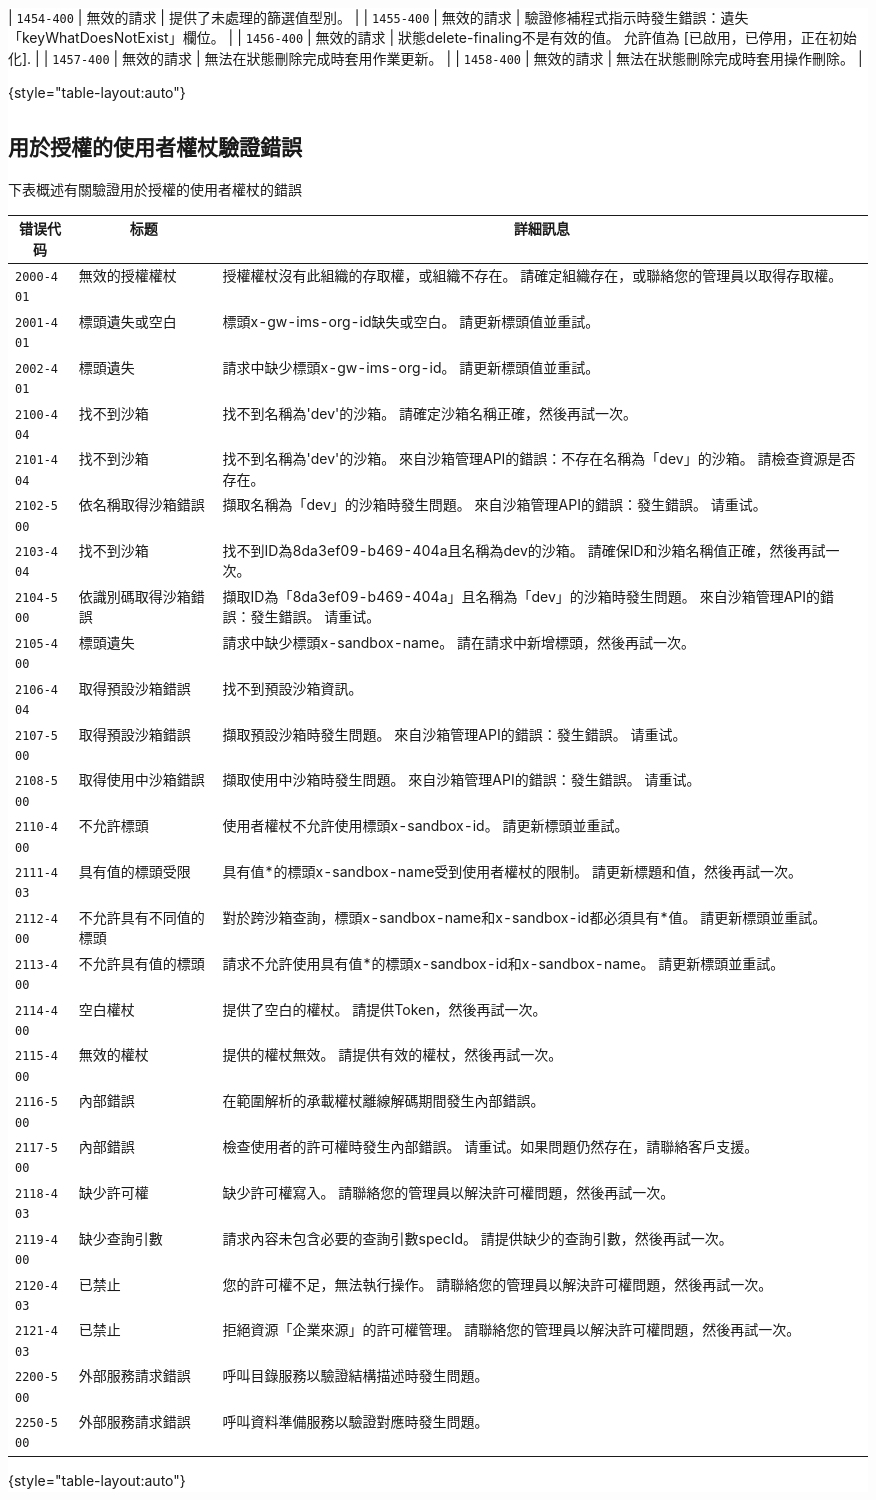 | `1454-400` | 無效的請求 | 提供了未處理的篩選值型別。 |
| `1455-400` | 無效的請求 | 驗證修補程式指示時發生錯誤：遺失「keyWhatDoesNotExist」欄位。 |
| `1456-400` | 無效的請求 | 狀態delete-finaling不是有效的值。 允許值為 [已啟用，已停用，正在初始化]. |
| `1457-400` | 無效的請求 | 無法在狀態刪除完成時套用作業更新。 |
| `1458-400` | 無效的請求 | 無法在狀態刪除完成時套用操作刪除。 |

{style="table-layout:auto"}


## 用於授權的使用者權杖驗證錯誤

下表概述有關驗證用於授權的使用者權杖的錯誤

| 错误代码 | 标题 | 詳細訊息 |
| --- | --- | --- |
| `2000-401` | 無效的授權權杖 | 授權權杖沒有此組織的存取權，或組織不存在。 請確定組織存在，或聯絡您的管理員以取得存取權。 |
| `2001-401` | 標頭遺失或空白 | 標頭x-gw-ims-org-id缺失或空白。 請更新標頭值並重試。 |
| `2002-401` | 標頭遺失 | 請求中缺少標頭x-gw-ims-org-id。 請更新標頭值並重試。 |
| `2100-404` | 找不到沙箱 | 找不到名稱為&#39;dev&#39;的沙箱。 請確定沙箱名稱正確，然後再試一次。 |
| `2101-404` | 找不到沙箱 | 找不到名稱為&#39;dev&#39;的沙箱。 來自沙箱管理API的錯誤：不存在名稱為「dev」的沙箱。 請檢查資源是否存在。 |
| `2102-500` | 依名稱取得沙箱錯誤 | 擷取名稱為「dev」的沙箱時發生問題。 來自沙箱管理API的錯誤：發生錯誤。 请重试。 |
| `2103-404` | 找不到沙箱 | 找不到ID為8da3ef09-b469-404a且名稱為dev的沙箱。 請確保ID和沙箱名稱值正確，然後再試一次。 |
| `2104-500` | 依識別碼取得沙箱錯誤 | 擷取ID為「8da3ef09-b469-404a」且名稱為「dev」的沙箱時發生問題。 來自沙箱管理API的錯誤：發生錯誤。 请重试。 |
| `2105-400` | 標頭遺失 | 請求中缺少標頭x-sandbox-name。 請在請求中新增標頭，然後再試一次。 |
| `2106-404` | 取得預設沙箱錯誤 | 找不到預設沙箱資訊。 |
| `2107-500` | 取得預設沙箱錯誤 | 擷取預設沙箱時發生問題。 來自沙箱管理API的錯誤：發生錯誤。 请重试。 |
| `2108-500` | 取得使用中沙箱錯誤 | 擷取使用中沙箱時發生問題。 來自沙箱管理API的錯誤：發生錯誤。 请重试。 |
| `2110-400` | 不允許標頭 | 使用者權杖不允許使用標頭x-sandbox-id。 請更新標頭並重試。 |
| `2111-403` | 具有值的標頭受限 | 具有值*的標頭x-sandbox-name受到使用者權杖的限制。 請更新標題和值，然後再試一次。 |
| `2112-400` | 不允許具有不同值的標頭 | 對於跨沙箱查詢，標頭x-sandbox-name和x-sandbox-id都必須具有*值。 請更新標頭並重試。 |
| `2113-400` | 不允許具有值的標頭 | 請求不允許使用具有值*的標頭x-sandbox-id和x-sandbox-name。 請更新標頭並重試。 |
| `2114-400` | 空白權杖 | 提供了空白的權杖。 請提供Token，然後再試一次。 |
| `2115-400` | 無效的權杖 | 提供的權杖無效。 請提供有效的權杖，然後再試一次。 |
| `2116-500` | 內部錯誤 | 在範圍解析的承載權杖離線解碼期間發生內部錯誤。 |
| `2117-500` | 內部錯誤 | 檢查使用者的許可權時發生內部錯誤。 请重试。如果問題仍然存在，請聯絡客戶支援。 |
| `2118-403` | 缺少許可權 | 缺少許可權寫入。 請聯絡您的管理員以解決許可權問題，然後再試一次。 |
| `2119-400` | 缺少查詢引數 | 請求內容未包含必要的查詢引數specId。 請提供缺少的查詢引數，然後再試一次。 |
| `2120-403` | 已禁止 | 您的許可權不足，無法執行操作。 請聯絡您的管理員以解決許可權問題，然後再試一次。 |
| `2121-403` | 已禁止 | 拒絕資源「企業來源」的許可權管理。 請聯絡您的管理員以解決許可權問題，然後再試一次。 |
| `2200-500` | 外部服務請求錯誤 | 呼叫目錄服務以驗證結構描述時發生問題。 |
| `2250-500` | 外部服務請求錯誤 | 呼叫資料準備服務以驗證對應時發生問題。 |

{style="table-layout:auto"}
